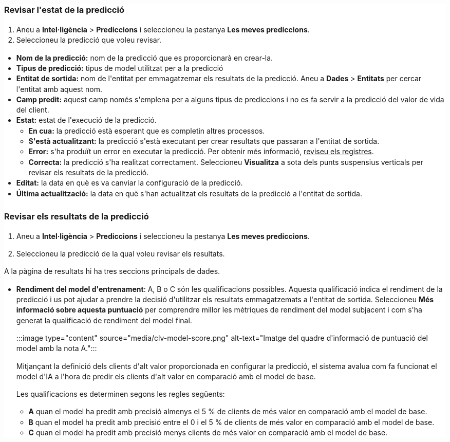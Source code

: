 ### <a name="review-prediction-status"></a>Revisar l'estat de la predicció

1.  Aneu a **Intel·ligència** > **Prediccions** i seleccioneu la pestanya **Les meves prediccions**.
2.  Seleccioneu la predicció que voleu revisar.

- **Nom de la predicció:** nom de la predicció que es proporcionarà en crear-la.
- **Tipus de predicció:** tipus de model utilitzat per a la predicció
- **Entitat de sortida:** nom de l'entitat per emmagatzemar els resultats de la predicció. Aneu a **Dades** > **Entitats** per cercar l'entitat amb aquest nom.
- **Camp predit:** aquest camp només s'emplena per a alguns tipus de prediccions i no es fa servir a la predicció del valor de vida del client.
- **Estat:** estat de l'execució de la predicció.
    - **En cua:** la predicció està esperant que es completin altres processos.
    - **S'està actualitzant:** la predicció s'està executant per crear resultats que passaran a l'entitat de sortida.
    - **Error:** s'ha produït un error en executar la predicció. Per obtenir més informació, [reviseu els registres](manage-predictions.md#troubleshoot-a-failed-prediction).
    - **Correcta:** la predicció s'ha realitzat correctament. Seleccioneu **Visualitza** a sota dels punts suspensius verticals per revisar els resultats de la predicció.
- **Editat:** la data en què es va canviar la configuració de la predicció.
- **Última actualització:** la data en què s'han actualitzat els resultats de la predicció a l'entitat de sortida.

### <a name="review-prediction-results"></a>Revisar els resultats de la predicció

1. Aneu a **Intel·ligència** > **Prediccions** i seleccioneu la pestanya **Les meves prediccions**.

1. Seleccioneu la predicció de la qual voleu revisar els resultats.

A la pàgina de resultats hi ha tres seccions principals de dades.

- **Rendiment del model d'entrenament**: A, B o C són les qualificacions possibles. Aquesta qualificació indica el rendiment de la predicció i us pot ajudar a prendre la decisió d'utilitzar els resultats emmagatzemats a l'entitat de sortida. Seleccioneu **Més informació sobre aquesta puntuació** per comprendre millor les mètriques de rendiment del model subjacent i com s'ha generat la qualificació de rendiment del model final.
  
  :::image type="content" source="media/clv-model-score.png" alt-text="Imatge del quadre d'informació de puntuació del model amb la nota A.":::

  Mitjançant la definició dels clients d'alt valor proporcionada en configurar la predicció, el sistema avalua com fa funcionat el model d'IA a l'hora de predir els clients d'alt valor en comparació amb el model de base.    

  Les qualificacions es determinen segons les regles següents:
  - **A** quan el model ha predit amb precisió almenys el 5 % de clients de més valor en comparació amb el model de base.
  - **B** quan el model ha predit amb precisió entre el 0 i el 5 % de clients de més valor en comparació amb el model de base.
  - **C** quan el model ha predit amb precisió menys clients de més valor en comparació amb el model de base.
